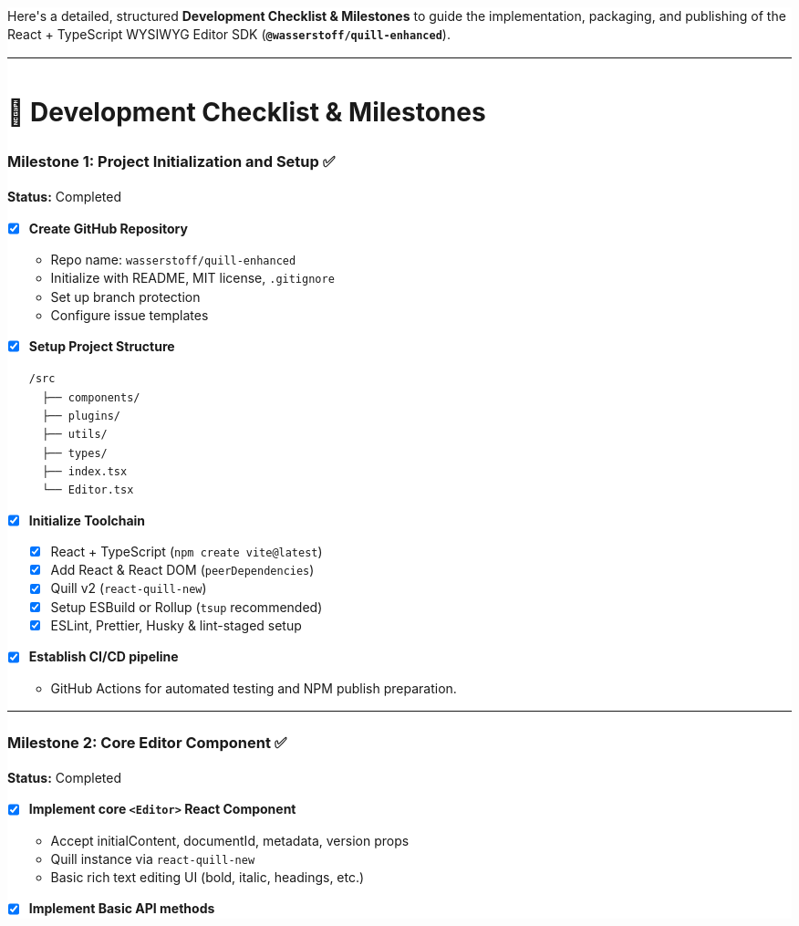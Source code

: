 Here's a detailed, structured **Development Checklist & Milestones** to guide the implementation, packaging, and publishing of the React + TypeScript WYSIWYG Editor SDK (**`@wasserstoff/quill-enhanced`**).

---

# 🚀 **Development Checklist & Milestones**

### **Milestone 1: Project Initialization and Setup** ✅

**Status:** Completed

* [x] **Create GitHub Repository**

  * Repo name: `wasserstoff/quill-enhanced`
  * Initialize with README, MIT license, `.gitignore`
  * Set up branch protection
  * Configure issue templates

* [x] **Setup Project Structure**

  ```plaintext
  /src
    ├── components/
    ├── plugins/
    ├── utils/
    ├── types/
    ├── index.tsx
    └── Editor.tsx
  ```

* [x] **Initialize Toolchain**

  * [x] React + TypeScript (`npm create vite@latest`)
  * [x] Add React & React DOM (`peerDependencies`)
  * [x] Quill v2 (`react-quill-new`)
  * [x] Setup ESBuild or Rollup (`tsup` recommended)
  * [x] ESLint, Prettier, Husky & lint-staged setup

* [x] **Establish CI/CD pipeline**

  * GitHub Actions for automated testing and NPM publish preparation.

---

### **Milestone 2: Core Editor Component** ✅

**Status:** Completed

* [x] **Implement core `<Editor>` React Component**

  * Accept initialContent, documentId, metadata, version props
  * Quill instance via `react-quill-new`
  * Basic rich text editing UI (bold, italic, headings, etc.)

* [x] **Implement Basic API methods**

